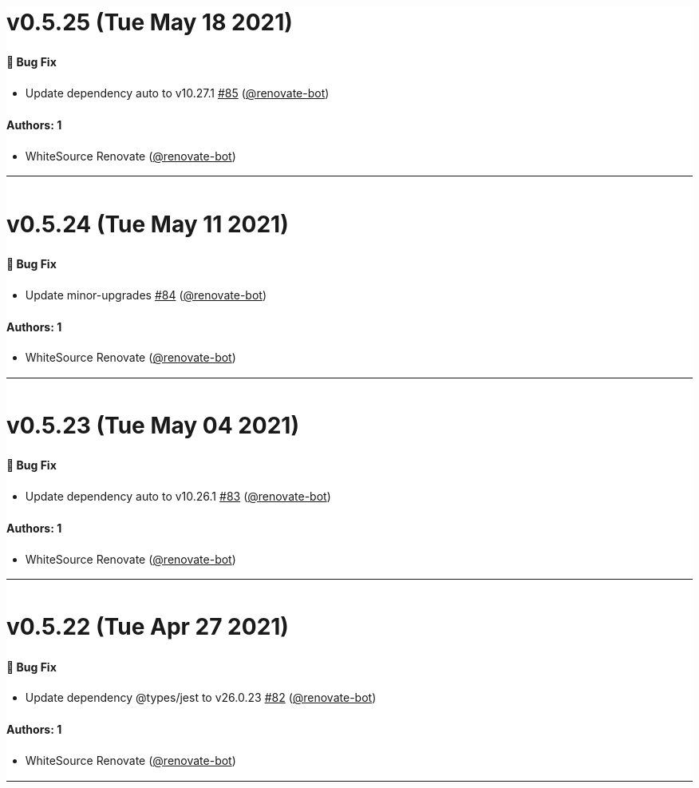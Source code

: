 # v0.5.25 (Tue May 18 2021)

#### 🐛 Bug Fix

- Update dependency auto to v10.27.1 [#85](https://github.com/homefully/equ-parser/pull/85) ([@renovate-bot](https://github.com/renovate-bot))

#### Authors: 1

- WhiteSource Renovate ([@renovate-bot](https://github.com/renovate-bot))

---

# v0.5.24 (Tue May 11 2021)

#### 🐛 Bug Fix

- Update minor-upgrades [#84](https://github.com/homefully/equ-parser/pull/84) ([@renovate-bot](https://github.com/renovate-bot))

#### Authors: 1

- WhiteSource Renovate ([@renovate-bot](https://github.com/renovate-bot))

---

# v0.5.23 (Tue May 04 2021)

#### 🐛 Bug Fix

- Update dependency auto to v10.26.1 [#83](https://github.com/homefully/equ-parser/pull/83) ([@renovate-bot](https://github.com/renovate-bot))

#### Authors: 1

- WhiteSource Renovate ([@renovate-bot](https://github.com/renovate-bot))

---

# v0.5.22 (Tue Apr 27 2021)

#### 🐛 Bug Fix

- Update dependency @types/jest to v26.0.23 [#82](https://github.com/homefully/equ-parser/pull/82) ([@renovate-bot](https://github.com/renovate-bot))

#### Authors: 1

- WhiteSource Renovate ([@renovate-bot](https://github.com/renovate-bot))

---

